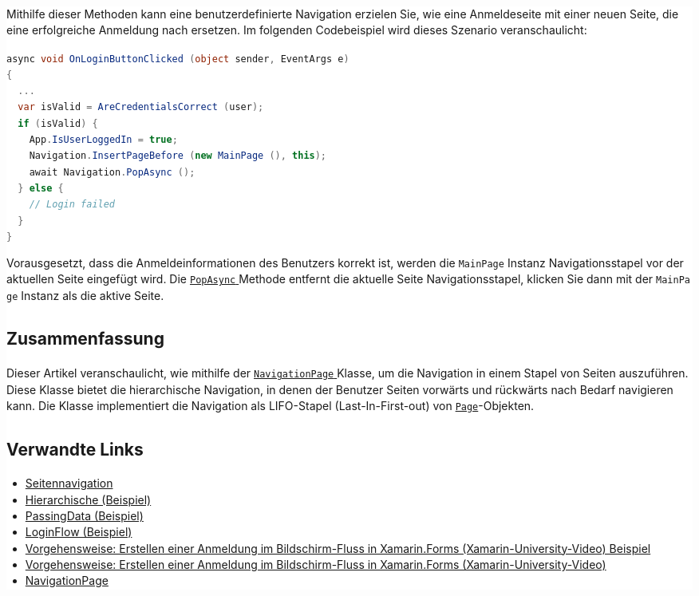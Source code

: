 Mithilfe dieser Methoden kann eine benutzerdefinierte Navigation erzielen Sie, wie eine Anmeldeseite mit einer neuen Seite, die eine erfolgreiche Anmeldung nach ersetzen. Im folgenden Codebeispiel wird dieses Szenario veranschaulicht:

```csharp
async void OnLoginButtonClicked (object sender, EventArgs e)
{
  ...
  var isValid = AreCredentialsCorrect (user);
  if (isValid) {
    App.IsUserLoggedIn = true;
    Navigation.InsertPageBefore (new MainPage (), this);
    await Navigation.PopAsync ();
  } else {
    // Login failed
  }
}

```

Vorausgesetzt, dass die Anmeldeinformationen des Benutzers korrekt ist, werden die `MainPage` Instanz Navigationsstapel vor der aktuellen Seite eingefügt wird. Die [ `PopAsync` ](https://developer.xamarin.com/api/member/Xamarin.Forms.NavigationPage.PopAsync()/) Methode entfernt die aktuelle Seite Navigationsstapel, klicken Sie dann mit der `MainPage` Instanz als die aktive Seite.

## <a name="summary"></a>Zusammenfassung

Dieser Artikel veranschaulicht, wie mithilfe der [ `NavigationPage` ](https://developer.xamarin.com/api/type/Xamarin.Forms.NavigationPage/) Klasse, um die Navigation in einem Stapel von Seiten auszuführen. Diese Klasse bietet die hierarchische Navigation, in denen der Benutzer Seiten vorwärts und rückwärts nach Bedarf navigieren kann. Die Klasse implementiert die Navigation als LIFO-Stapel (Last-In-First-out) von [`Page`](https://developer.xamarin.com/api/type/Xamarin.Forms.Page/)-Objekten.


## <a name="related-links"></a>Verwandte Links

- [Seitennavigation](https://developer.xamarin.com/r/xamarin-forms/book/chapter24.pdf)
- [Hierarchische (Beispiel)](https://developer.xamarin.com/samples/xamarin-forms/Navigation/Hierarchical/)
- [PassingData (Beispiel)](https://developer.xamarin.com/samples/xamarin-forms/Navigation/PassingData/)
- [LoginFlow (Beispiel)](https://developer.xamarin.com/samples/xamarin-forms/Navigation/LoginFlow/)
- [Vorgehensweise: Erstellen einer Anmeldung im Bildschirm-Fluss in Xamarin.Forms (Xamarin-University-Video) Beispiel](http://xamarinuniversity.blob.core.windows.net/lightninglectures/CreateASignIn.zip)
- [Vorgehensweise: Erstellen einer Anmeldung im Bildschirm-Fluss in Xamarin.Forms (Xamarin-University-Video)](https://university.xamarin.com/lightninglectures/how-to-create-a-sign-in-screen-flow-in-xamarinforms)
- [NavigationPage](https://developer.xamarin.com/api/type/Xamarin.Forms.NavigationPage/)
